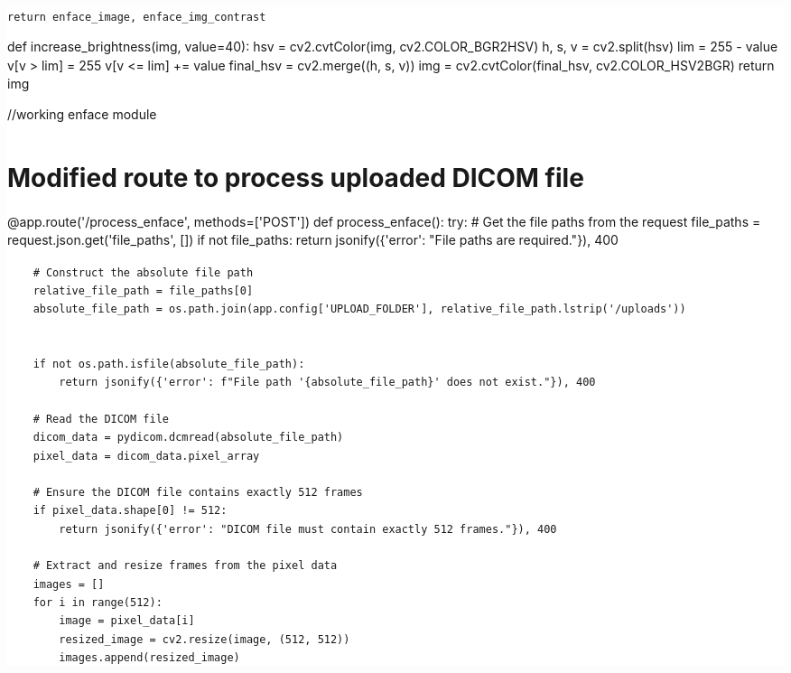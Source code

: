     return enface_image, enface_img_contrast

def increase_brightness(img, value=40):
    hsv = cv2.cvtColor(img, cv2.COLOR_BGR2HSV)
    h, s, v = cv2.split(hsv)
    lim = 255 - value
    v[v > lim] = 255
    v[v <= lim] += value
    final_hsv = cv2.merge((h, s, v))
    img = cv2.cvtColor(final_hsv, cv2.COLOR_HSV2BGR)
    return img



//working enface module
# Modified route to process uploaded DICOM file
@app.route('/process_enface', methods=['POST'])
def process_enface():
    try:
        # Get the file paths from the request
        file_paths = request.json.get('file_paths', [])
        if not file_paths:
            return jsonify({'error': "File paths are required."}), 400

      
        # Construct the absolute file path
        relative_file_path = file_paths[0]
        absolute_file_path = os.path.join(app.config['UPLOAD_FOLDER'], relative_file_path.lstrip('/uploads'))


        if not os.path.isfile(absolute_file_path):
            return jsonify({'error': f"File path '{absolute_file_path}' does not exist."}), 400

        # Read the DICOM file
        dicom_data = pydicom.dcmread(absolute_file_path)
        pixel_data = dicom_data.pixel_array

        # Ensure the DICOM file contains exactly 512 frames
        if pixel_data.shape[0] != 512:
            return jsonify({'error': "DICOM file must contain exactly 512 frames."}), 400

        # Extract and resize frames from the pixel data
        images = []
        for i in range(512):
            image = pixel_data[i]
            resized_image = cv2.resize(image, (512, 512))
            images.append(resized_image)
